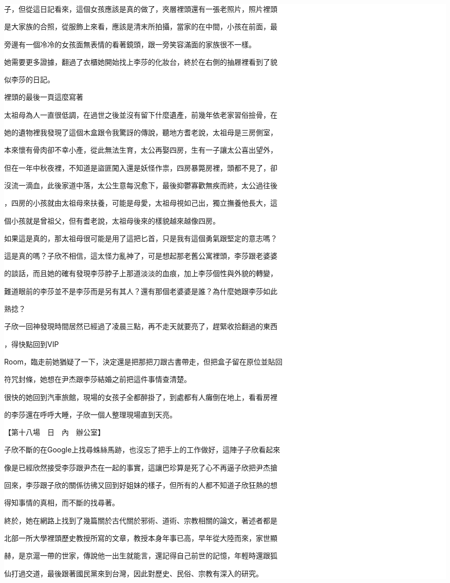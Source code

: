 子，但從這日記看來，這個女孩應該是真的做了，夾層裡頭還有一張老照片，照片裡頭

是大家族的合照，從服飾上來看，應該是清末所拍攝，當家的在中間，小孩在前面，最

旁邊有一個冷冷的女孩面無表情的看著鏡頭，跟一旁笑容滿面的家族很不一樣。

她需要更多證據，翻過了衣櫃她開始找上李莎的化妝台，終於在右側的抽屜裡看到了貌

似李莎的日記。

裡頭的最後一頁這麼寫著

太祖母為人一直很低調，在過世之後並沒有留下什麼遺產，前幾年依老家習俗撿骨，在

她的遺物裡我發現了這個木盒跟令我驚訝的傳說，聽地方耆老說，太祖母是三房側室，

本來懷有骨肉卻不幸小產，從此無法生育，太公再娶四房，生有一子讓太公喜出望外，

但在一年中秋夜裡，不知道是盜匪闖入還是妖怪作祟，四房暴斃房裡，頭都不見了，卻

沒流一滴血，此後家道中落，太公生意每況愈下，最後抑鬱寡歡無疾而終，太公過往後

，四房的小孩就由太祖母來扶養，可能是母愛，太祖母視如己出，獨立撫養他長大，這

個小孩就是曾祖父，但有耆老說，太祖母後來的樣貌越來越像四房。

如果這是真的，那太祖母很可能是用了這把匕首，只是我有這個勇氣跟堅定的意志嗎？

這是真的嗎？子欣不相信，這太怪力亂神了，可是想起那老舊公寓裡頭，李莎跟老婆婆

的談話，而且她的確有發現李莎脖子上那道淡淡的血痕，加上李莎個性與外貌的轉變，

難道眼前的李莎並不是李莎而是另有其人？還有那個老婆婆是誰？為什麼她跟李莎如此

熟捻？

子欣一回神發現時間居然已經過了凌晨三點，再不走天就要亮了，趕緊收拾翻過的東西

，得快點回到VIP

Room，臨走前她猶疑了一下，決定還是把那把刀跟古書帶走，但把盒子留在原位並貼回

符咒封條，她想在尹杰跟李莎結婚之前把這件事情查清楚。

很快的她回到汽車旅館，現場的女孩子全都醉掛了，到處都有人癱倒在地上，看看房裡

的李莎還在呼呼大睡，子欣一個人整理現場直到天亮。

【第十八場　日　內　辦公室】

子欣不斷的在Google上找尋蛛絲馬跡，也沒忘了把手上的工作做好，這陣子子欣看起來

像是已經欣然接受李莎跟尹杰在一起的事實，這讓巴珍算是死了心不再逼子欣把尹杰搶

回來，李莎跟子欣的關係彷彿又回到好姐妹的樣子，但所有的人都不知道子欣狂熱的想

得知事情的真相，而不斷的找尋著。

終於，她在網路上找到了幾篇關於古代關於邪術、道術、宗教相關的論文，著述者都是

北部一所大學裡頭歷史教授所寫的文章，教授本身年事已高，早年從大陸而來，家世顯

赫，是京滬一帶的世家，傳說他一出生就能言，還記得自己前世的記憶，年輕時還跟狐

仙打過交道，最後跟著國民黨來到台灣，因此對歷史、民俗、宗教有深入的研究。
